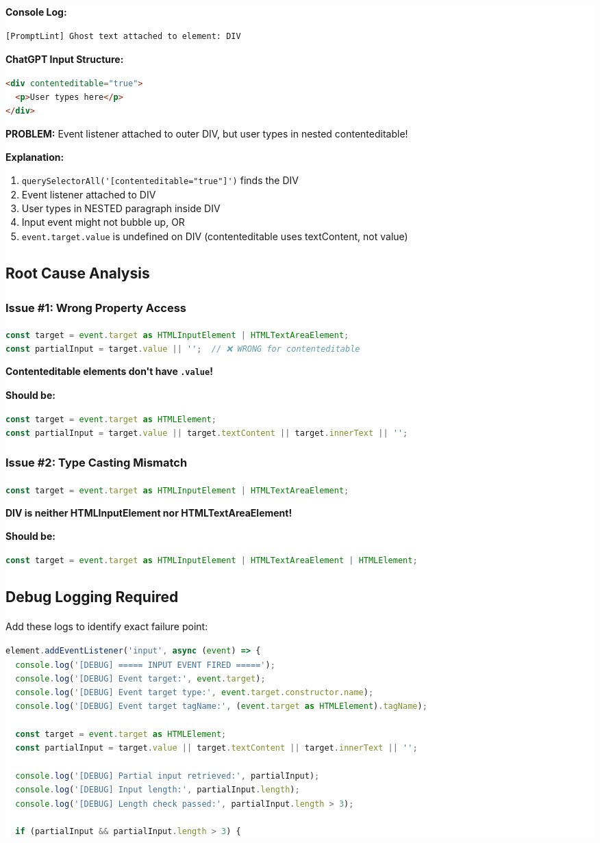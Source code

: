 **Console Log:**
```
[PromptLint] Ghost text attached to element: DIV
```

**ChatGPT Input Structure:**
```html
<div contenteditable="true">
  <p>User types here</p>
</div>
```

**PROBLEM:** Event listener attached to outer DIV, but user types in nested contenteditable!

**Explanation:**
1. `querySelectorAll('[contenteditable="true"]')` finds the DIV
2. Event listener attached to DIV
3. User types in NESTED paragraph inside DIV
4. Input event might not bubble up, OR
5. `event.target.value` is undefined on DIV (contenteditable uses textContent, not value)

## Root Cause Analysis

### Issue #1: Wrong Property Access
```typescript
const target = event.target as HTMLInputElement | HTMLTextAreaElement;
const partialInput = target.value || '';  // ❌ WRONG for contenteditable
```

**Contenteditable elements don't have `.value`!**

**Should be:**
```typescript
const target = event.target as HTMLElement;
const partialInput = target.value || target.textContent || target.innerText || '';
```

### Issue #2: Type Casting Mismatch
```typescript
const target = event.target as HTMLInputElement | HTMLTextAreaElement;
```

**DIV is neither HTMLInputElement nor HTMLTextAreaElement!**

**Should be:**
```typescript
const target = event.target as HTMLInputElement | HTMLTextAreaElement | HTMLElement;
```

## Debug Logging Required

Add these logs to identify exact failure point:

```typescript
element.addEventListener('input', async (event) => {
  console.log('[DEBUG] ===== INPUT EVENT FIRED =====');
  console.log('[DEBUG] Event target:', event.target);
  console.log('[DEBUG] Event target type:', event.target.constructor.name);
  console.log('[DEBUG] Event target tagName:', (event.target as HTMLElement).tagName);
  
  const target = event.target as HTMLElement;
  const partialInput = target.value || target.textContent || target.innerText || '';
  
  console.log('[DEBUG] Partial input retrieved:', partialInput);
  console.log('[DEBUG] Input length:', partialInput.length);
  console.log('[DEBUG] Length check passed:', partialInput.length > 3);

  if (partialInput && partialInput.length > 3) {
```